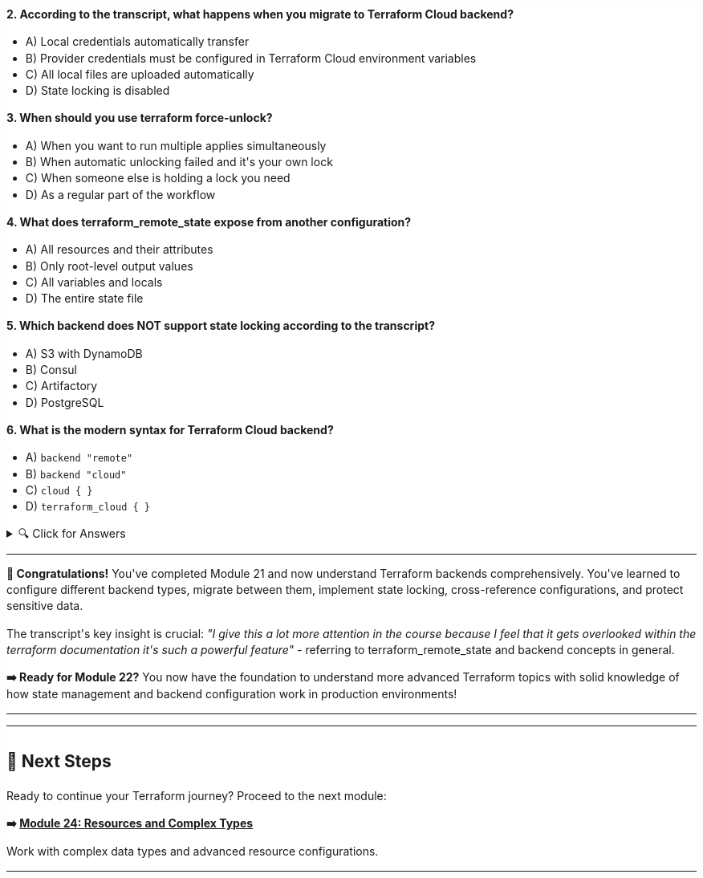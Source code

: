 **2. According to the transcript, what happens when you migrate to Terraform Cloud backend?**
- A) Local credentials automatically transfer
- B) Provider credentials must be configured in Terraform Cloud environment variables
- C) All local files are uploaded automatically
- D) State locking is disabled

**3. When should you use terraform force-unlock?**
- A) When you want to run multiple applies simultaneously
- B) When automatic unlocking failed and it's your own lock
- C) When someone else is holding a lock you need
- D) As a regular part of the workflow

**4. What does terraform_remote_state expose from another configuration?**
- A) All resources and their attributes
- B) Only root-level output values
- C) All variables and locals
- D) The entire state file

**5. Which backend does NOT support state locking according to the transcript?**
- A) S3 with DynamoDB
- B) Consul
- C) Artifactory
- D) PostgreSQL

**6. What is the modern syntax for Terraform Cloud backend?**
- A) `backend "remote"`
- B) `backend "cloud"`  
- C) `cloud { }`
- D) `terraform_cloud { }`

<details><summary>🔍 Click for Answers</summary></details>

---

**🎉 Congratulations!** You've completed Module 21 and now understand Terraform backends comprehensively. You've learned to configure different backend types, migrate between them, implement state locking, cross-reference configurations, and protect sensitive data.

The transcript's key insight is crucial: *"I give this a lot more attention in the course because I feel that it gets overlooked within the terraform documentation it's such a powerful feature"* - referring to terraform_remote_state and backend concepts in general.

**➡️ Ready for Module 22?** You now have the foundation to understand more advanced Terraform topics with solid knowledge of how state management and backend configuration work in production environments!

---

---

## 🔗 **Next Steps**

Ready to continue your Terraform journey? Proceed to the next module:

**➡️ [Module 24: Resources and Complex Types](./module_24_resources_and_complex_types.md)**

Work with complex data types and advanced resource configurations.

---
